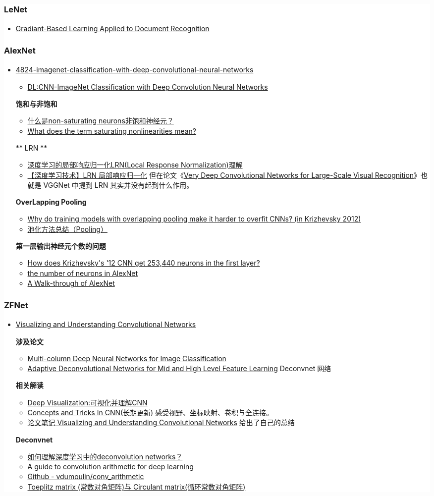 ### **LeNet**
- [Gradiant-Based Learning Applied to Document Recognition](http://yann.lecun.com/exdb/publis/pdf/lecun-98.pdf)

### **AlexNet**
- [4824-imagenet-classification-with-deep-convolutional-neural-networks](http://papers.nips.cc/paper/4824-imagenet-classification-with-deep-convolutional-neural-networks)
    - [DL:CNN-ImageNet Classification with Deep Convolution Neural Networks](https://blog.csdn.net/oMengLiShuiXiang1234/article/details/50903356)
  
  **饱和与非饱和**
    - [什么是non-saturating neurons非饱和神经元？](https://www.zhihu.com/question/264163033/answer/277468264)
    - [What does the term saturating nonlinearities mean?](https://stats.stackexchange.com/questions/174295/what-does-the-term-saturating-nonlinearities-mean)
    
  ** LRN **
    - [深度学习的局部响应归一化LRN(Local Response Normalization)理解](https://blog.csdn.net/yangdashi888/article/details/77918311)
    - [【深度学习技术】LRN 局部响应归一化](https://blog.csdn.net/hduxiejun/article/details/70570086) 但在论文《[Very Deep Convolutional Networks for Large-Scale Visual Recognition](http://www.robots.ox.ac.uk/~vgg/research/very_deep/)》也就是 VGGNet 中提到 LRN 其实并没有起到什么作用。
    
  **OverLapping Pooling**
    - [Why do training models with overlapping pooling make it harder to overfit CNNs? (in Krizhevsky 2012)](https://www.quora.com/Why-do-training-models-with-overlapping-pooling-make-it-harder-to-overfit-CNNs-in-Krizhevsky-2012)
    - [池化方法总结（Pooling）](https://blog.csdn.net/danieljianfeng/article/details/42433475)
    
  **第一层输出神经元个数的问题**
    - [How does Krizhevsky's '12 CNN get 253,440 neurons in the first layer?](https://stats.stackexchange.com/questions/132897/how-does-krizhevskys-12-cnn-get-253-440-neurons-in-the-first-layer)
    - [the number of neurons in AlexNet](https://stackoverflow.com/questions/36733636/the-number-of-neurons-in-alexnet)
    - [A Walk-through of AlexNet](https://medium.com/@smallfishbigsea/a-walk-through-of-alexnet-6cbd137a5637)

### **ZFNet**
- [Visualizing and Understanding Convolutional Networks](https://arxiv.org/abs/1311.2901)
  
  **涉及论文**
    - [Multi-column Deep Neural Networks for Image Classification](https://arxiv.org/pdf/1202.2745.pdf)
    - [Adaptive Deconvolutional Networks for Mid and High Level Feature Learning](http://www.matthewzeiler.com/wp-content/uploads/2017/07/iccv2011.pdf) Deconvnet 网络
    
  **相关解读**
    - [Deep Visualization:可视化并理解CNN](https://zhuanlan.zhihu.com/p/24833574)
    - [Concepts and Tricks In CNN(长期更新)](http://blog.cvmarcher.cn/posts/2015/05/17/cnn-trick/) 感受视野、坐标映射、卷积与全连接。
    - [论文笔记 Visualizing and Understanding Convolutional Networks](https://www.cnblogs.com/everyday-haoguo/p/Note-Visualize.html) 给出了自己的总结
    
  **Deconvnet**
    - [如何理解深度学习中的deconvolution networks？](https://www.zhihu.com/question/43609045/answer/120266511)
    - [A guide to convolution arithmetic for deep learning](https://arxiv.org/abs/1603.07285)
    - [Github - vdumoulin/conv_arithmetic](https://github.com/vdumoulin/conv_arithmetic)
    - [Toeplitz matrix (常数对角矩阵)与 Circulant matrix(循环常数对角矩阵)](https://blog.csdn.net/lanchunhui/article/details/72190213)
    